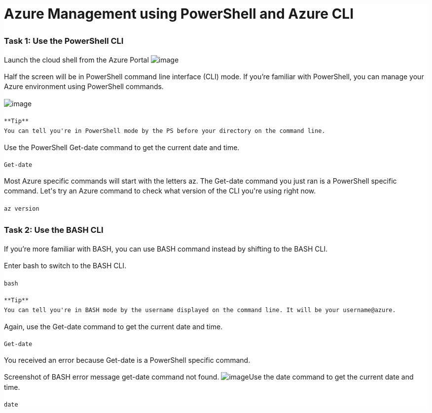 <h1> Azure Management using PowerShell and Azure CLI</h1>
 
<h3>Task 1: Use the PowerShell CLI</h3>
Launch the cloud shell from the Azure Portal
<img width="1303" alt="image" src="https://user-images.githubusercontent.com/11691661/179504416-f2175247-d747-491c-88e2-2723ede65d35.png">

Half the screen will be in PowerShell command line interface (CLI) mode. If you’re familiar with PowerShell, you can manage your Azure environment using PowerShell commands.

<img width="1440" alt="image" src="https://user-images.githubusercontent.com/11691661/179504508-50d24e73-d824-48d6-957d-e740dfce3eb5.png">

```
**Tip**
You can tell you're in PowerShell mode by the PS before your directory on the command line.
```

Use the PowerShell Get-date command to get the current date and time.

```
Get-date
```

Most Azure specific commands will start with the letters az. The Get-date command you just ran is a PowerShell specific command. Let's try an Azure command to check what version of the CLI you're using right now.

```
az version
```

<h3>Task 2: Use the BASH CLI</h3>
If you’re more familiar with BASH, you can use BASH command instead by shifting to the BASH CLI.

Enter bash to switch to the BASH CLI.

```
bash
```

```
**Tip**
You can tell you're in BASH mode by the username displayed on the command line. It will be your username@azure.
```

Again, use the Get-date command to get the current date and time.

```
Get-date
```

You received an error because Get-date is a PowerShell specific command.

Screenshot of BASH error message get-date command not found.
<img width="1440" alt="image" src="https://user-images.githubusercontent.com/11691661/179505428-d8c0d1f1-f818-4db4-b25a-3fd3e4f9b0f8.png">Use the date command to get the current date and time.

```
date
```
